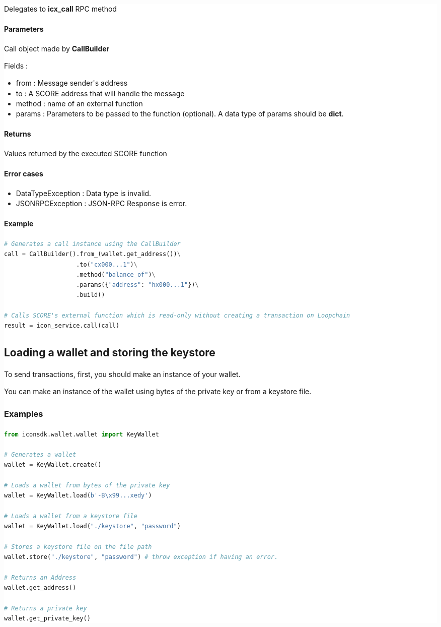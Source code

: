 Delegates to **icx_call** RPC method

#### Parameters

Call object made by **CallBuilder**

Fields :

* from : Message sender's address
* to : A SCORE address that will handle the message
* method : name of an external function
* params : Parameters to be passed to the function (optional). A data type of params should be **dict**.


#### Returns

Values returned by the executed SCORE function

#### Error cases

* DataTypeException : Data type is invalid.
* JSONRPCException :  JSON-RPC Response is error.

#### Example

```python
# Generates a call instance using the CallBuilder
call = CallBuilder().from_(wallet.get_address())\
                    .to("cx000...1")\
                    .method("balance_of")\
                    .params({"address": "hx000...1"})\
                    .build()

# Calls SCORE's external function which is read-only without creating a transaction on Loopchain
result = icon_service.call(call)
```



## Loading a wallet and storing the keystore

To send transactions, first, you should make an instance of your wallet.  

You can make an instance of the wallet using bytes of the private key or from a keystore file.

### Examples

```python
from iconsdk.wallet.wallet import KeyWallet

# Generates a wallet
wallet = KeyWallet.create()

# Loads a wallet from bytes of the private key
wallet = KeyWallet.load(b'-B\x99...xedy')

# Loads a wallet from a keystore file
wallet = KeyWallet.load("./keystore", "password")

# Stores a keystore file on the file path
wallet.store("./keystore", "password") # throw exception if having an error.

# Returns an Address
wallet.get_address()

# Returns a private key
wallet.get_private_key()

```